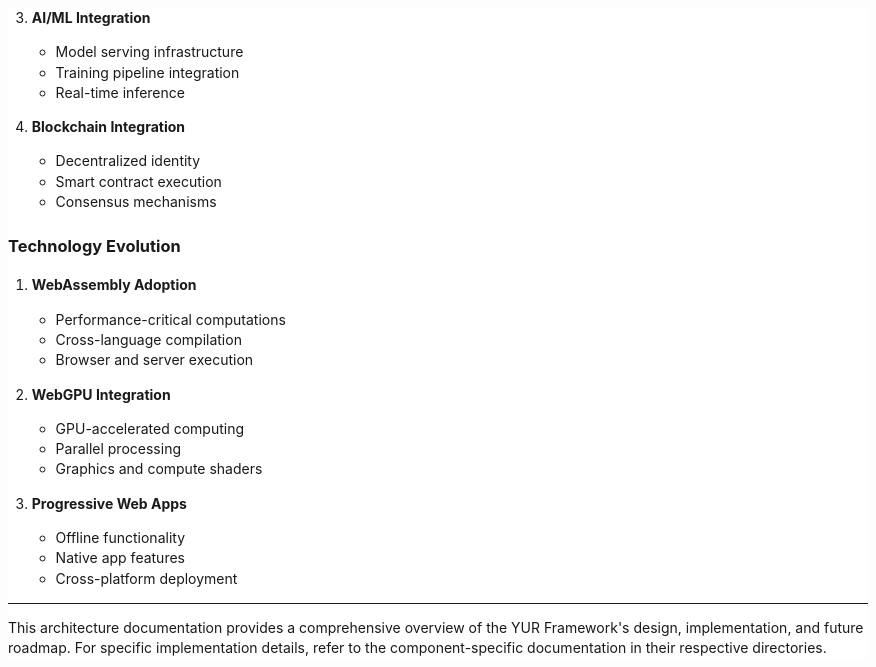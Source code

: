 3. **AI/ML Integration**
   - Model serving infrastructure
   - Training pipeline integration
   - Real-time inference

4. **Blockchain Integration**
   - Decentralized identity
   - Smart contract execution
   - Consensus mechanisms

### Technology Evolution

1. **WebAssembly Adoption**
   - Performance-critical computations
   - Cross-language compilation
   - Browser and server execution

2. **WebGPU Integration**
   - GPU-accelerated computing
   - Parallel processing
   - Graphics and compute shaders

3. **Progressive Web Apps**
   - Offline functionality
   - Native app features
   - Cross-platform deployment

---

This architecture documentation provides a comprehensive overview of the YUR Framework's design, implementation, and future roadmap. For specific implementation details, refer to the component-specific documentation in their respective directories.
